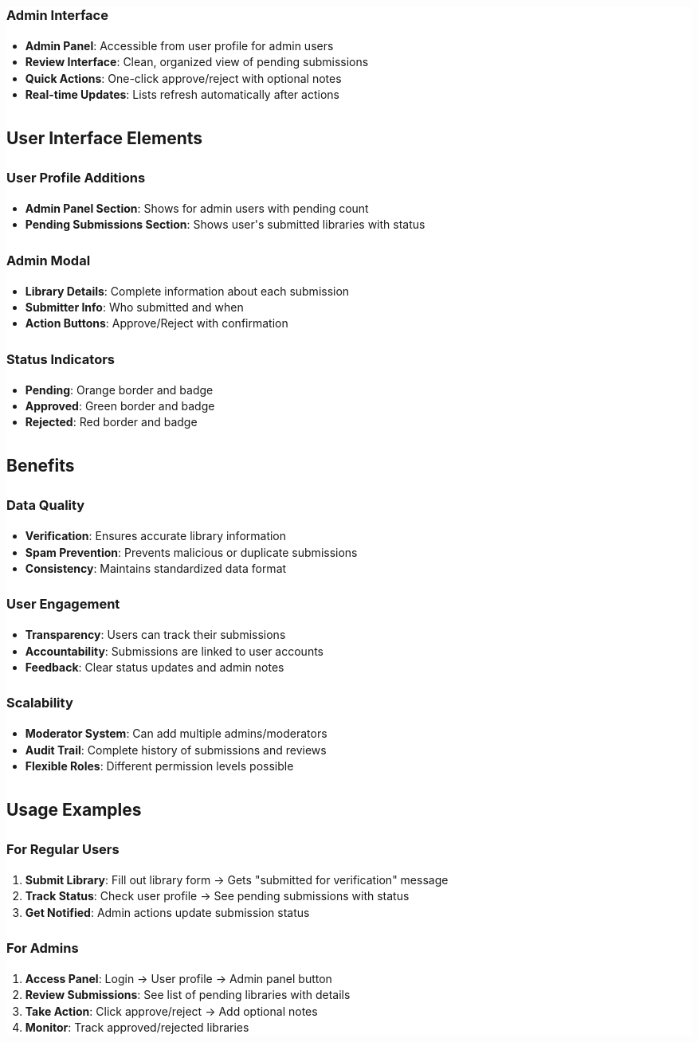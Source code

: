 ### Admin Interface
- **Admin Panel**: Accessible from user profile for admin users
- **Review Interface**: Clean, organized view of pending submissions
- **Quick Actions**: One-click approve/reject with optional notes
- **Real-time Updates**: Lists refresh automatically after actions

## User Interface Elements

### User Profile Additions
- **Admin Panel Section**: Shows for admin users with pending count
- **Pending Submissions Section**: Shows user's submitted libraries with status

### Admin Modal
- **Library Details**: Complete information about each submission
- **Submitter Info**: Who submitted and when
- **Action Buttons**: Approve/Reject with confirmation

### Status Indicators
- **Pending**: Orange border and badge
- **Approved**: Green border and badge  
- **Rejected**: Red border and badge

## Benefits

### Data Quality
- **Verification**: Ensures accurate library information
- **Spam Prevention**: Prevents malicious or duplicate submissions
- **Consistency**: Maintains standardized data format

### User Engagement
- **Transparency**: Users can track their submissions
- **Accountability**: Submissions are linked to user accounts
- **Feedback**: Clear status updates and admin notes

### Scalability
- **Moderator System**: Can add multiple admins/moderators
- **Audit Trail**: Complete history of submissions and reviews
- **Flexible Roles**: Different permission levels possible

## Usage Examples

### For Regular Users
1. **Submit Library**: Fill out library form → Gets "submitted for verification" message
2. **Track Status**: Check user profile → See pending submissions with status
3. **Get Notified**: Admin actions update submission status

### For Admins
1. **Access Panel**: Login → User profile → Admin panel button
2. **Review Submissions**: See list of pending libraries with details
3. **Take Action**: Click approve/reject → Add optional notes
4. **Monitor**: Track approved/rejected libraries
